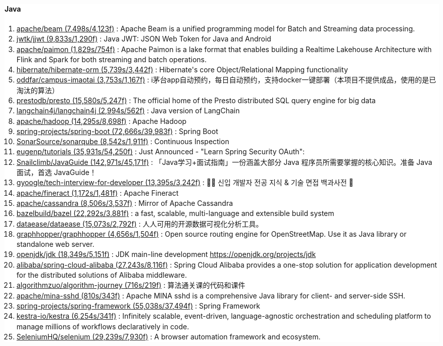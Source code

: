 #### Java
1. [apache/beam (7,498s/4,123f)](https://github.com/apache/beam) : Apache Beam is a unified programming model for Batch and Streaming data processing.
2. [jwtk/jjwt (9,833s/1,290f)](https://github.com/jwtk/jjwt) : Java JWT: JSON Web Token for Java and Android
3. [apache/paimon (1,829s/754f)](https://github.com/apache/paimon) : Apache Paimon is a lake format that enables building a Realtime Lakehouse Architecture with Flink and Spark for both streaming and batch operations.
4. [hibernate/hibernate-orm (5,739s/3,442f)](https://github.com/hibernate/hibernate-orm) : Hibernate's core Object/Relational Mapping functionality
5. [oddfar/campus-imaotai (3,753s/1,167f)](https://github.com/oddfar/campus-imaotai) : i茅台app自动预约，每日自动预约，支持docker一键部署（本项目不提供成品，使用的是已淘汰的算法）
6. [prestodb/presto (15,580s/5,247f)](https://github.com/prestodb/presto) : The official home of the Presto distributed SQL query engine for big data
7. [langchain4j/langchain4j (2,994s/562f)](https://github.com/langchain4j/langchain4j) : Java version of LangChain
8. [apache/hadoop (14,295s/8,698f)](https://github.com/apache/hadoop) : Apache Hadoop
9. [spring-projects/spring-boot (72,666s/39,983f)](https://github.com/spring-projects/spring-boot) : Spring Boot
10. [SonarSource/sonarqube (8,542s/1,911f)](https://github.com/SonarSource/sonarqube) : Continuous Inspection
11. [eugenp/tutorials (35,931s/54,250f)](https://github.com/eugenp/tutorials) : Just Announced - "Learn Spring Security OAuth":
12. [Snailclimb/JavaGuide (142,971s/45,171f)](https://github.com/Snailclimb/JavaGuide) : 「Java学习+面试指南」一份涵盖大部分 Java 程序员所需要掌握的核心知识。准备 Java 面试，首选 JavaGuide！
13. [gyoogle/tech-interview-for-developer (13,395s/3,242f)](https://github.com/gyoogle/tech-interview-for-developer) : 👶🏻 신입 개발자 전공 지식 & 기술 면접 백과사전 📖
14. [apache/fineract (1,172s/1,481f)](https://github.com/apache/fineract) : Apache Fineract
15. [apache/cassandra (8,506s/3,537f)](https://github.com/apache/cassandra) : Mirror of Apache Cassandra
16. [bazelbuild/bazel (22,292s/3,881f)](https://github.com/bazelbuild/bazel) : a fast, scalable, multi-language and extensible build system
17. [dataease/dataease (15,073s/2,792f)](https://github.com/dataease/dataease) : 人人可用的开源数据可视化分析工具。
18. [graphhopper/graphhopper (4,656s/1,504f)](https://github.com/graphhopper/graphhopper) : Open source routing engine for OpenStreetMap. Use it as Java library or standalone web server.
19. [openjdk/jdk (18,349s/5,151f)](https://github.com/openjdk/jdk) : JDK main-line development https://openjdk.org/projects/jdk
20. [alibaba/spring-cloud-alibaba (27,243s/8,116f)](https://github.com/alibaba/spring-cloud-alibaba) : Spring Cloud Alibaba provides a one-stop solution for application development for the distributed solutions of Alibaba middleware.
21. [algorithmzuo/algorithm-journey (716s/219f)](https://github.com/algorithmzuo/algorithm-journey) : 算法通关课的代码和课件
22. [apache/mina-sshd (810s/343f)](https://github.com/apache/mina-sshd) : Apache MINA sshd is a comprehensive Java library for client- and server-side SSH.
23. [spring-projects/spring-framework (55,038s/37,494f)](https://github.com/spring-projects/spring-framework) : Spring Framework
24. [kestra-io/kestra (6,254s/341f)](https://github.com/kestra-io/kestra) : Infinitely scalable, event-driven, language-agnostic orchestration and scheduling platform to manage millions of workflows declaratively in code.
25. [SeleniumHQ/selenium (29,239s/7,930f)](https://github.com/SeleniumHQ/selenium) : A browser automation framework and ecosystem.
